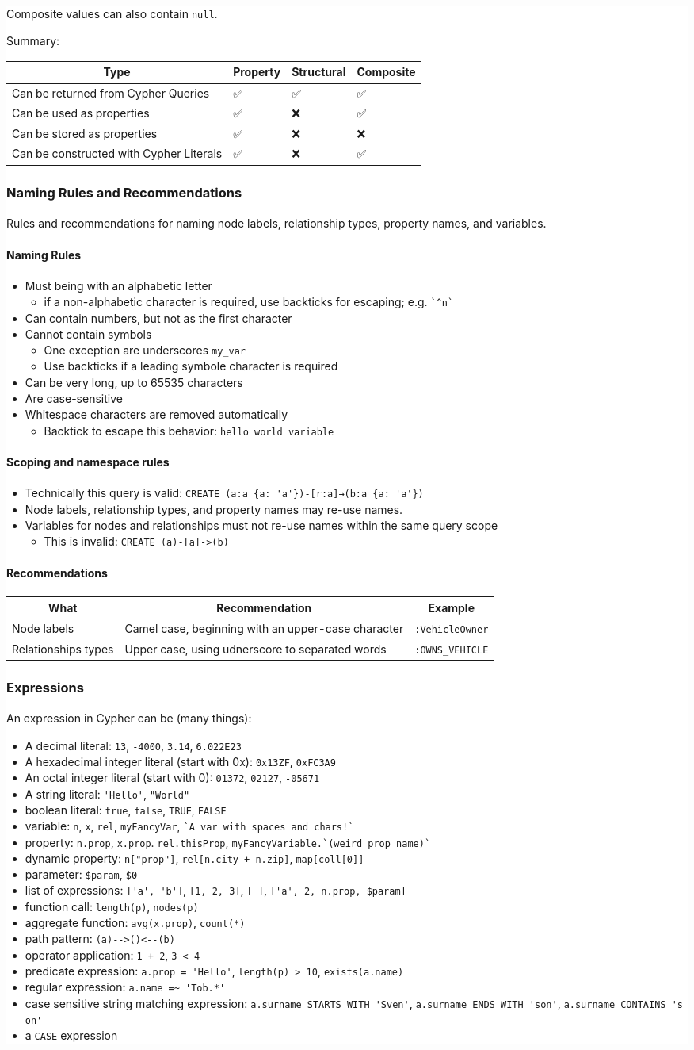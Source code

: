 Composite values can also contain `null`.

Summary:

| Type | Property | Structural | Composite |
| ---- | -------- | ---------- | --------- |
| Can be returned from Cypher Queries | ✅ | ✅ | ✅ | 
| Can be used as properties | ✅ | ❌ | ✅ |
| Can be stored as properties | ✅ | ❌ | ❌ |
| Can be constructed with Cypher Literals | ✅ | ❌ | ✅ |

### Naming Rules and Recommendations
Rules and recommendations for naming node labels, relationship types, property names, and variables.

#### Naming Rules
- Must being with an alphabetic letter
  - if a non-alphabetic character is required, use backticks for escaping; e.g. `` `^n` ``
- Can contain numbers, but not as the first character
- Cannot contain symbols
  - One exception are underscores `my_var`
  - Use backticks if a leading symbole character is required
- Can be very long, up to 65535 characters
- Are case-sensitive
- Whitespace characters are removed automatically
  - Backtick to escape this behavior: `hello world variable`

#### Scoping and namespace rules
- Technically this query is valid: `CREATE (a:a {a: 'a'})-[r:a]→(b:a {a: 'a'})`
- Node labels, relationship types, and property names may re-use names.
- Variables for nodes and relationships must not re-use names within the same query scope
  - This is invalid: `CREATE (a)-[a]->(b)`

#### Recommendations
| What | Recommendation | Example |
|--- | --- | --- |
| Node labels | Camel case, beginning with an upper-case character | `:VehicleOwner` |
| Relationships types | Upper case, using udnerscore to separated words | `:OWNS_VEHICLE` |

### Expressions
An expression in Cypher can be (many things):
- A decimal literal: `13`, `-4000`, `3.14`, `6.022E23`
- A hexadecimal integer literal (start with 0x): `0x13ZF`, `0xFC3A9`
- An octal integer literal (start with 0): `01372`, `02127`, `-05671`
- A string literal: `'Hello'`, `"World"`
- boolean literal: `true`, `false`, `TRUE`, `FALSE`
- variable: `n`, `x`, `rel`, `myFancyVar`, `` `A var with spaces and chars!` ``
- property: `n.prop`, `x.prop`. `rel.thisProp`, `` myFancyVariable.`(weird prop name)` ``
- dynamic property: `n["prop"]`, `rel[n.city + n.zip]`, `map[coll[0]]`
- parameter: `$param`, `$0`
- list of expressions: `['a', 'b']`, `[1, 2, 3]`, `[ ]`, `['a', 2, n.prop, $param]`
- function call: `length(p)`, `nodes(p)`
- aggregate function: `avg(x.prop)`, `count(*)`
- path pattern: `(a)-->()<--(b)`
- operator application: `1 + 2`, `3 < 4`
- predicate expression: `a.prop = 'Hello'`, `length(p) > 10`, `exists(a.name)`
- regular expression: `a.name =~ 'Tob.*'`
- case sensitive string matching expression: `a.surname STARTS WITH 'Sven'`, `a.surname ENDS WITH 'son'`, `a.surname CONTAINS 'son'`
- a `CASE` expression
